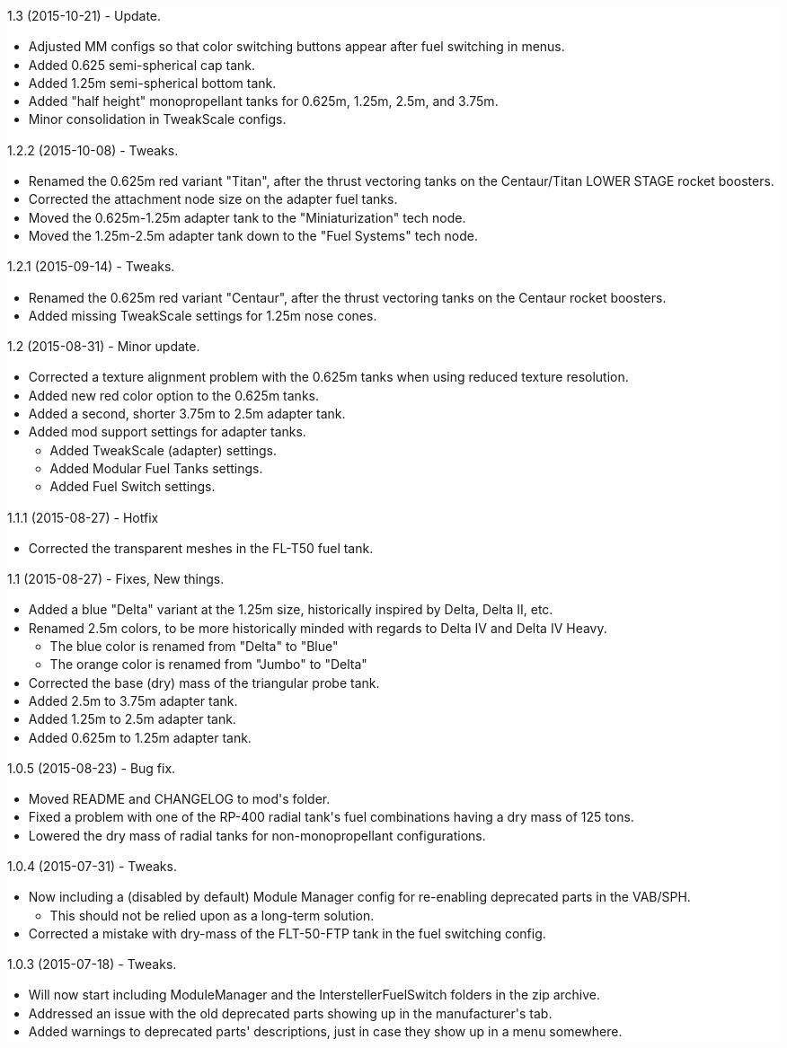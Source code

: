 1.3 (2015-10-21) - Update.
 - Adjusted MM configs so that color switching buttons appear after fuel switching in menus.
 - Added 0.625 semi-spherical cap tank.
 - Added 1.25m semi-spherical bottom tank.
 - Added "half height" monopropellant tanks for 0.625m, 1.25m, 2.5m, and 3.75m.
 - Minor consolidation in TweakScale configs.

1.2.2 (2015-10-08) - Tweaks.
 - Renamed the 0.625m red variant "Titan", after the thrust vectoring tanks on the Centaur/Titan LOWER STAGE rocket boosters.
 - Corrected the attachment node size on the adapter fuel tanks.
 - Moved the 0.625m-1.25m adapter tank to the "Miniaturization" tech node.
 - Moved the 1.25m-2.5m adapter tank down to the "Fuel Systems" tech node.

1.2.1 (2015-09-14) - Tweaks.
 - Renamed the 0.625m red variant "Centaur", after the thrust vectoring tanks on the Centaur rocket boosters.
 - Added missing TweakScale settings for 1.25m nose cones.

1.2 (2015-08-31) - Minor update.
 - Corrected a texture alignment problem with the 0.625m tanks when using reduced texture resolution.
 - Added new red color option to the 0.625m tanks.
 - Added a second, shorter 3.75m to 2.5m adapter tank. 
 - Added mod support settings for adapter tanks.
    - Added TweakScale (adapter) settings.
    - Added Modular Fuel Tanks settings.
    - Added Fuel Switch settings.

1.1.1 (2015-08-27) - Hotfix
 - Corrected the transparent meshes in the FL-T50 fuel tank.

1.1 (2015-08-27) - Fixes, New things.
 - Added a blue "Delta" variant at the 1.25m size, historically inspired by Delta, Delta II, etc.
 - Renamed 2.5m colors, to be more historically minded with regards to Delta IV and Delta IV Heavy.
    - The blue color is renamed from "Delta" to "Blue"
    - The orange color is renamed from "Jumbo" to "Delta"
 - Corrected the base (dry) mass of the triangular probe tank.
 - Added 2.5m to 3.75m adapter tank.
 - Added 1.25m to 2.5m adapter tank.
 - Added 0.625m to 1.25m adapter tank.

1.0.5 (2015-08-23) - Bug fix.
 - Moved README and CHANGELOG to mod's folder.
 - Fixed a problem with one of the RP-400 radial tank's fuel combinations having a dry mass of 125 tons.
 - Lowered the dry mass of radial tanks for non-monopropellant configurations.

1.0.4 (2015-07-31) - Tweaks.
 - Now including a (disabled by default) Module Manager config for re-enabling deprecated parts in the VAB/SPH.
    - This should not be relied upon as a long-term solution. 
 - Corrected a mistake with dry-mass of the FLT-50-FTP tank in the fuel switching config. 

1.0.3 (2015-07-18) - Tweaks.
 - Will now start including ModuleManager and the InterstellerFuelSwitch folders in the zip archive.
 - Addressed an issue with the old deprecated parts showing up in the manufacturer's tab.
 - Added warnings to deprecated parts' descriptions, just in case they show up in a menu somewhere.
